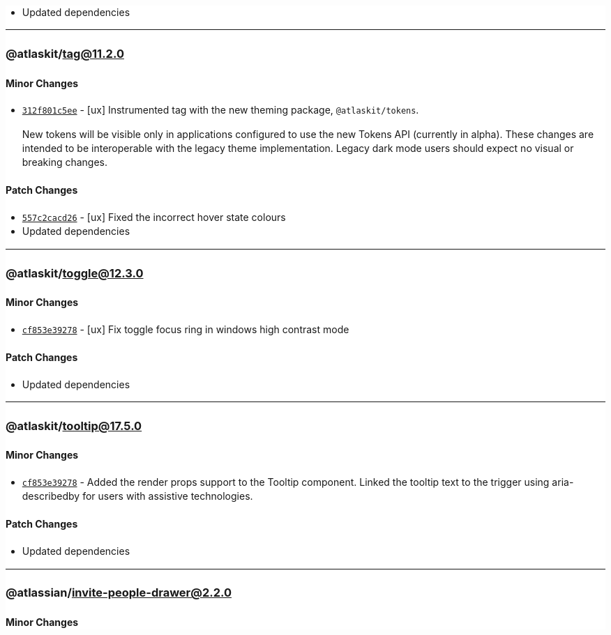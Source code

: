 - Updated dependencies

---

### @atlaskit/tag@11.2.0

#### Minor Changes

- [`312f801c5ee`](https://bitbucket.org/atlassian/atlassian-frontend/commits/312f801c5ee) - [ux] Instrumented tag with the new theming package, `@atlaskit/tokens`.

  New tokens will be visible only in applications configured to use the new Tokens API (currently in alpha).
  These changes are intended to be interoperable with the legacy theme implementation. Legacy dark mode users should expect no visual or breaking changes.

#### Patch Changes

- [`557c2cacd26`](https://bitbucket.org/atlassian/atlassian-frontend/commits/557c2cacd26) - [ux] Fixed the incorrect hover state colours
- Updated dependencies

---

### @atlaskit/toggle@12.3.0

#### Minor Changes

- [`cf853e39278`](https://bitbucket.org/atlassian/atlassian-frontend/commits/cf853e39278) - [ux] Fix toggle focus ring in windows high contrast mode

#### Patch Changes

- Updated dependencies

---

### @atlaskit/tooltip@17.5.0

#### Minor Changes

- [`cf853e39278`](https://bitbucket.org/atlassian/atlassian-frontend/commits/cf853e39278) - Added the render props support to the Tooltip component. Linked the tooltip text to the trigger using aria-describedby for users with assistive technologies.

#### Patch Changes

- Updated dependencies

---

### @atlassian/invite-people-drawer@2.2.0

#### Minor Changes
